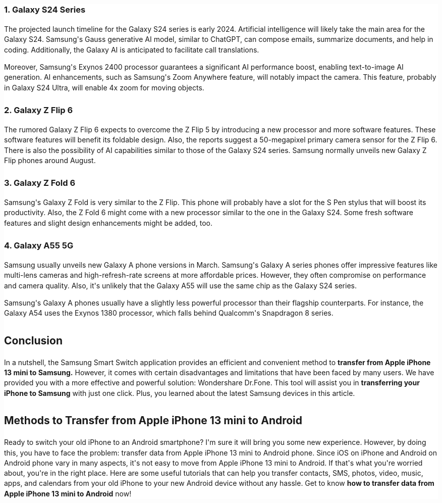 ### 1\. Galaxy S24 Series

The projected launch timeline for the Galaxy S24 series is early 2024. Artificial intelligence will likely take the main area for the Galaxy S24. Samsung's Gauss generative AI model, similar to ChatGPT, can compose emails, summarize documents, and help in coding. Additionally, the Galaxy AI is anticipated to facilitate call translations.

Moreover, Samsung's Exynos 2400 processor guarantees a significant AI performance boost, enabling text-to-image AI generation. AI enhancements, such as Samsung's Zoom Anywhere feature, will notably impact the camera. This feature, probably in Galaxy S24 Ultra, will enable 4x zoom for moving objects.

### 2\. Galaxy Z Flip 6

The rumored Galaxy Z Flip 6 expects to overcome the Z Flip 5 by introducing a new processor and more software features. These software features will benefit its foldable design. Also, the reports suggest a 50-megapixel primary camera sensor for the Z Flip 6. There is also the possibility of AI capabilities similar to those of the Galaxy S24 series. Samsung normally unveils new Galaxy Z Flip phones around August.

### 3\. Galaxy Z Fold 6

Samsung's Galaxy Z Fold is very similar to the Z Flip. This phone will probably have a slot for the S Pen stylus that will boost its productivity. Also, the Z Fold 6 might come with a new processor similar to the one in the Galaxy S24. Some fresh software features and slight design enhancements might be added, too.

### 4\. Galaxy A55 5G

Samsung usually unveils new Galaxy A phone versions in March. Samsung's Galaxy A series phones offer impressive features like multi-lens cameras and high-refresh-rate screens at more affordable prices. However, they often compromise on performance and camera quality. Also, it's unlikely that the Galaxy A55 will use the same chip as the Galaxy S24 series.

Samsung's Galaxy A phones usually have a slightly less powerful processor than their flagship counterparts. For instance, the Galaxy A54 uses the Exynos 1380 processor, which falls behind Qualcomm's Snapdragon 8 series.

## Conclusion

In a nutshell, the Samsung Smart Switch application provides an efficient and convenient method to **transfer from Apple iPhone 13 mini to Samsung.** However, it comes with certain disadvantages and limitations that have been faced by many users. We have provided you with a more effective and powerful solution: Wondershare Dr.Fone. This tool will assist you in **transferring your iPhone to Samsung** with just one click. Plus, you learned about the latest Samsung devices in this article.

## Methods to Transfer from Apple iPhone 13 mini to Android

Ready to switch your old iPhone to an Android smartphone? I'm sure it will bring you some new experience. However, by doing this, you have to face the problem: transfer data from Apple iPhone 13 mini to Android phone. Since iOS on iPhone and Android on Android phone vary in many aspects, it's not easy to move from Apple iPhone 13 mini to Android. If that's what you're worried about, you're in the right place. Here are some useful tutorials that can help you transfer contacts, SMS, photos, video, music, apps, and calendars from your old iPhone to your new Android device without any hassle. Get to know **how to transfer data from Apple iPhone 13 mini to Android** now!
